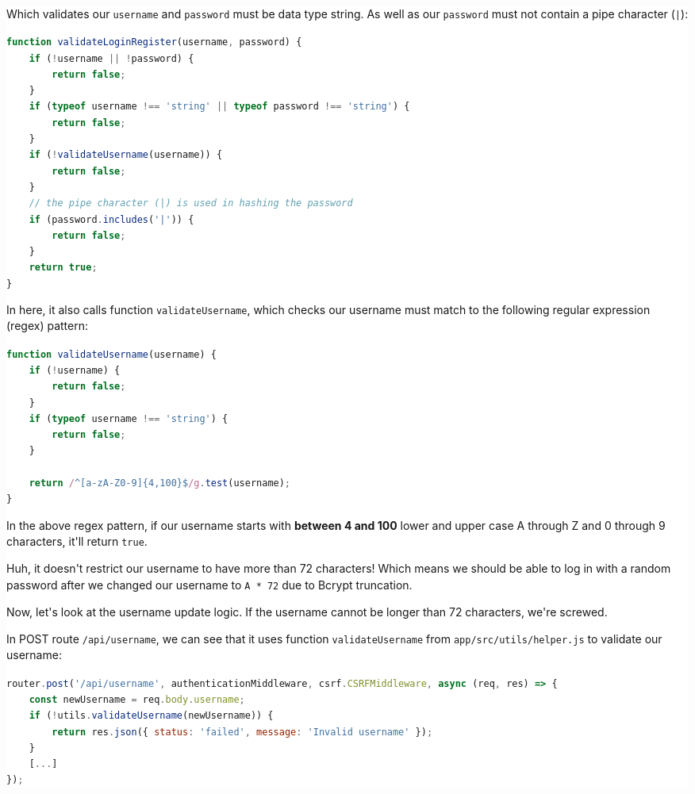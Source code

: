 Which validates our `username` and `password` must be data type string. As well as our `password` must not contain a pipe character (`|`):

```javascript
function validateLoginRegister(username, password) {
    if (!username || !password) {
        return false;
    }
    if (typeof username !== 'string' || typeof password !== 'string') {
        return false;
    }
    if (!validateUsername(username)) {
        return false;
    }
    // the pipe character (|) is used in hashing the password
    if (password.includes('|')) {
        return false;
    }
    return true;
}
```

In here, it also calls function `validateUsername`, which checks our username must match to the following regular expression (regex) pattern:

```javascript
function validateUsername(username) {
    if (!username) {
        return false;
    }
    if (typeof username !== 'string') {
        return false;
    }

    return /^[a-zA-Z0-9]{4,100}$/g.test(username);
}
```

In the above regex pattern, if our username starts with **between 4 and 100** lower and upper case A through Z and 0 through 9 characters, it'll return `true`.

Huh, it doesn't restrict our username to have more than 72 characters! Which means we should be able to log in with a random password after we changed our username to `A * 72` due to Bcrypt truncation.

Now, let's look at the username update logic. If the username cannot be longer than 72 characters, we're screwed.

In POST route `/api/username`, we can see that it uses function `validateUsername` from `app/src/utils/helper.js` to validate our username:

```javascript
router.post('/api/username', authenticationMiddleware, csrf.CSRFMiddleware, async (req, res) => {
    const newUsername = req.body.username;
    if (!utils.validateUsername(newUsername)) {
        return res.json({ status: 'failed', message: 'Invalid username' });
    }
    [...]
});
```
